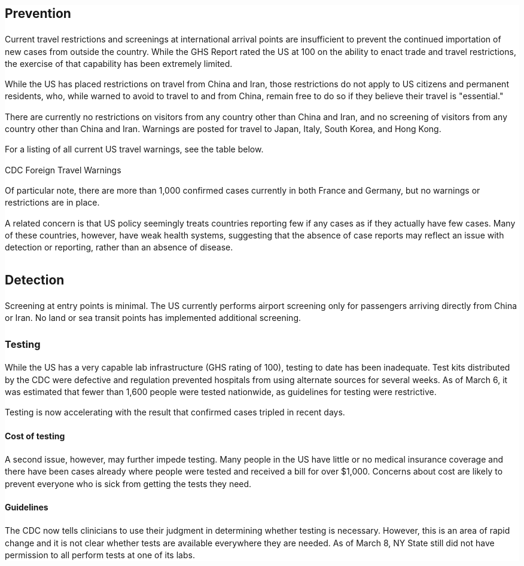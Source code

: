 ## Prevention 

Current travel restrictions and screenings at international arrival points are insufficient to prevent the continued importation of new cases from outside the country. While the GHS Report rated the US at 100 on the ability to enact trade and travel restrictions, the exercise of that capability has been extremely limited.

While the US has placed restrictions on travel from China and Iran, those restrictions do not apply to US citizens and permanent residents, who, while warned to avoid to travel to and from China, remain free to do so if they believe their travel is "essential."

There are currently no restrictions on visitors from any country other than China and Iran, and no screening of visitors from any country other than China and Iran. Warnings are posted for travel to Japan, Italy, South Korea, and Hong Kong.

For a listing of all current US travel warnings, see the table below.

CDC Foreign Travel Warnings





Of particular note, there are more than 1,000 confirmed cases currently in both France and Germany, but no warnings or restrictions are in place.

A related concern is that US policy seemingly treats countries reporting few if any cases as if they actually have few cases. Many of these countries, however, have weak health systems, suggesting that the absence of case reports may reflect an issue with detection or reporting, rather than an absence of disease.

## Detection

Screening at entry points is minimal. The US currently performs airport screening only for passengers arriving directly from China or Iran. No land or sea transit points has implemented additional screening.

### **Testing**

While the US has a very capable lab infrastructure (GHS rating of 100), testing to date has been inadequate. Test kits distributed by the CDC were defective and regulation prevented hospitals from using alternate sources for several weeks. As of March 6, it was estimated that fewer than 1,600 people were tested nationwide, as guidelines for testing were restrictive.

Testing is now accelerating with the result that confirmed cases tripled in recent days.

#### **Cost of testing**

A second issue, however, may further impede testing. Many people in the US have little or no medical insurance coverage and there have been cases already where people were tested and received a bill for over $1,000. Concerns about cost are likely to prevent everyone who is sick from getting the tests they need.

#### **Guidelines**

The CDC now tells clinicians to use their judgment in determining whether testing is necessary. However, this is an area of rapid change and it is not clear whether tests are available everywhere they are needed. As of March 8, NY State still did not have permission to all perform tests at one of its labs.
